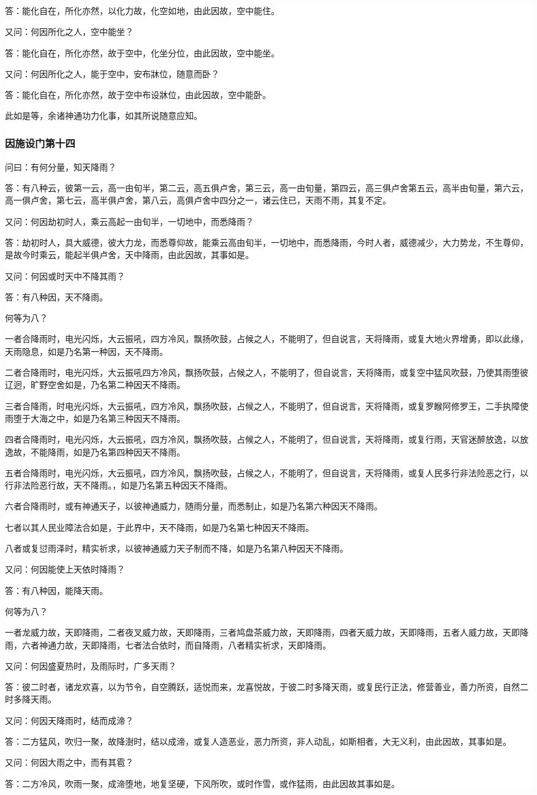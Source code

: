答：能化自在，所化亦然，以化力故，化空如地，由此因故，空中能住。  

又问：何因所化之人，空中能坐？  

答：能化自在，所化亦然，故于空中，化坐分位，由此因故，空中能坐。  

又问：何因所化之人，能于空中，安布牀位，随意而卧？  

答：能化自在，所化亦然，故于空中布设牀位，由此因故，空中能卧。  

此如是等，余诸神通功力化事，如其所说随意应知。  

### 因施设门第十四

问曰：有何分量，知天降雨？  

答：有八种云，彼第一云，高一由旬半，第二云，高五俱卢舍，第三云，高一由旬量，第四云，高三俱卢舍第五云，高半由旬量，第六云，高一俱卢舍，第七云，高半俱卢舍，第八云，高俱卢舍中四分之一，诸云住已，天雨不雨，其复不定。  

又问：何因劫初时人，乘云高起一由旬半，一切地中，而悉降雨？  

答：劫初时人，具大威德，彼大力龙，而悉尊仰故，能乘云高由旬半，一切地中，而悉降雨，今时人者，威德减少，大力势龙，不生尊仰，是故今时乘云，能起半俱卢舍，天中降雨，由此因故，其事如是。  

又问：何因或时天中不降其雨？  

答：有八种因，天不降雨。  

何等为八？  

一者合降雨时，电光闪烁，大云振吼，四方冷风，飘扬吹鼓，占候之人，不能明了，但自说言，天将降雨，或复大地火界增勇，即以此缘，天雨隐息，如是乃名第一种因，天不降雨。  

二者合降雨时，电光闪烁，大云振吼四方冷风，飘扬吹鼓，占候之人，不能明了，但自说言，天将降雨，或复空中猛风吹鼓，乃使其雨堕彼辽迥，旷野空舍如是，乃名第二种因天不降雨。  

三者合降雨，时电光闪烁，大云振吼，四方冷风，飘扬吹鼓，占候之人，不能明了，但自说言，天将降雨，或复罗睺阿修罗王，二手执障使雨堕于大海之中，如是乃名第三种因天不降雨。  

四者合降雨时，电光闪烁，大云振吼，四方冷风，飘扬吹鼓，占候之人，不能明了，但自说言，天将降雨，或复行雨，天官迷醉放逸，以放逸故，不能降雨，如是乃名第四种因天不降雨。  

五者合降雨时，电光闪烁，大云振吼，四方冷风，飘扬吹鼓，占候之人，不能明了，但自说言，天将降雨，或复人民多行非法险恶之行，以行非法险恶行故，天不降雨。，如是乃名第五种因天不降雨。  

六者合降雨时，或有神通天子，以彼神通威力，随雨分量，而悉制止，如是乃名第六种因天不降雨。  

七者以其人民业障法合如是，于此界中，天不降雨，如是乃名第七种因天不降雨。  

八者或复愆雨泽时，精实祈求，以彼神通威力天子制而不降，如是乃名第八种因天不降雨。  

又问：何因能使上天依时降雨？  

答：有八种因，能降天雨。  

何等为八？  

一者龙威力故，天即降雨，二者夜叉威力故，天即降雨，三者鸠盘茶威力故，天即降雨，四者天威力故，天即降雨，五者人威力故，天即降雨，六者神通力故，天即降雨，七者法合依时，而自降雨，八者精实祈求，天即降雨。  

又问：何因盛夏热时，及雨际时，广多天雨？  

答：彼二时者，诸龙欢喜，以为节令，自空腾跃，适悦而来，龙喜悦故，于彼二时多降天雨，或复民行正法，修营善业，善力所资，自然二时多降天雨。  

又问：何因天降雨时，结而成渧？  

答：二方猛风，吹归一聚，故降澍时，结以成渧，或复人造恶业，恶力所资，非人动乱，如斯相者，大无义利，由此因故，其事如是。  

又问：何因大雨之中，而有其雹？  

答：二方冷风，吹雨一聚，成渧堕地，地复坚硬，下风所吹，或时作雪，或作猛雨，由此因故其事如是。  
